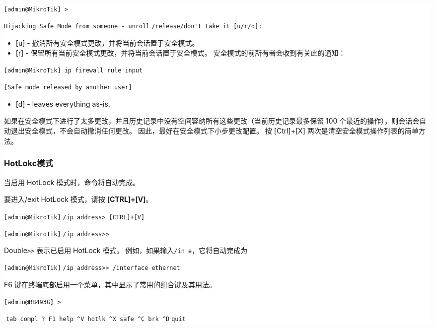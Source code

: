 `[admin@MikroTik] >`

`Hijacking Safe Mode from someone - unroll` `/release/don't take it [u/r/d]:`

- [u] - 撤消所有安全模式更改，并将当前会话置于安全模式。
- [r] - 保留所有当前安全模式更改，并将当前会话置于安全模式。 安全模式的前所有者会收到有关此的通知：

`[admin@MikroTik] ip firewall rule input`

`[Safe mode released by another user]`

-   [d] - leaves everything as-is.

如果在安全模式下进行了太多更改，并且历史记录中没有空间容纳所有这些更改（当前历史记录最多保留 100 个最近的操作），则会话会自动退出安全模式，不会自动撤消任何更改。 因此，最好在安全模式下小步更改配置。 按 [Ctrl]+[X] 两次是清空安全模式操作列表的简单方法。

### HotLokc模式

当启用 HotLock 模式时，命令将自动完成。

要进入/exit HotLock 模式，请按 **[CTRL]+[V]**。

`[admin@MikroTik]` `/ip address> [CTRL]+[V]`

`[admin@MikroTik]` `/ip address>>`

Double`>>` 表示已启用 HotLock 模式。 例如，如果输入`/in e`，它将自动完成为

`[admin@MikroTik]` `/ip address>> /interface ethernet`

F6 键在终端底部启用一个菜单，其中显示了常用的组合键及其用法。

`[admin@RB493G] >`

 `tab compl ? F1 help ^V hotlk ^X safe ^C brk ^D` `quit`